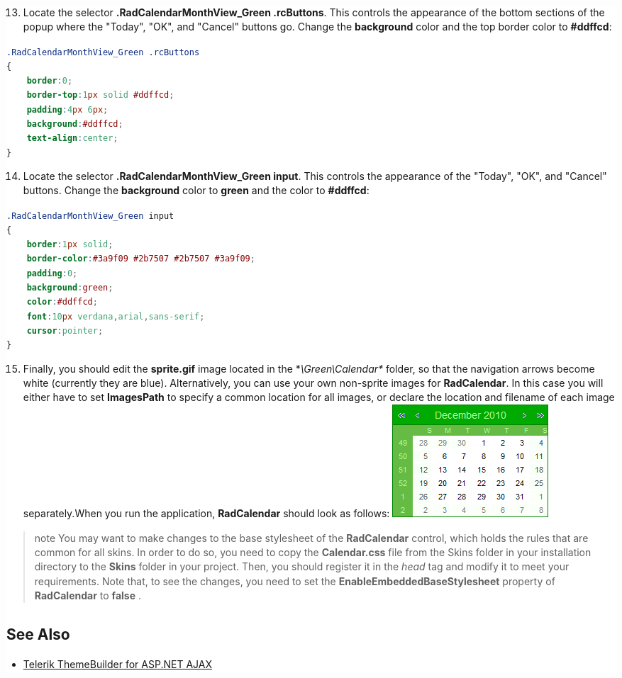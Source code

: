 

13. Locate the selector **.RadCalendarMonthView_Green .rcButtons**. This controls the appearance of the bottom sections of the popup where the "Today", "OK", and "Cancel" buttons go. Change the **background** color and the top border color to **#ddffcd**:
````CSS
.RadCalendarMonthView_Green .rcButtons
{
    border:0;
    border-top:1px solid #ddffcd;
    padding:4px 6px;
    background:#ddffcd;
    text-align:center;
}
````



14. Locate the selector **.RadCalendarMonthView_Green input**. This controls the appearance of the "Today", "OK", and "Cancel" buttons. Change the **background** color to **green** and the color to **#ddffcd**:
````CSS
.RadCalendarMonthView_Green input 
{
    border:1px solid;
    border-color:#3a9f09 #2b7507 #2b7507 #3a9f09;
    padding:0;
    background:green;
    color:#ddffcd;
    font:10px verdana,arial,sans-serif;
    cursor:pointer;
}
````



15. Finally, you should edit the **sprite.gif** image located in the **\Green\Calendar\** folder, so that the navigation arrows become white (currently they are blue). Alternatively, you can use your own non-sprite images for **RadCalendar**. In this case you will either have to set **ImagesPath** to specify a common location for all images, or declare the location and filename of each image separately.When you run the application, **RadCalendar** should look as follows:
![Calendar Green skin](images/calendar_greenskin.png)

>note 
You may want to make changes to the base stylesheet of the **RadCalendar** control, which holds the rules that are common for all skins. In order to do so, you need to copy the **Calendar.css** file from the Skins folder in your installation directory to the **Skins** folder in your project. Then, you should register it in the *head* tag and modify it to meet your requirements. Note that, to see the changes, you need to set the **EnableEmbeddedBaseStylesheet** property of **RadCalendar** to **false** .
>



## See Also

 * [Telerik ThemeBuilder for ASP.NET AJAX](https://themebuilder.telerik.com/)


